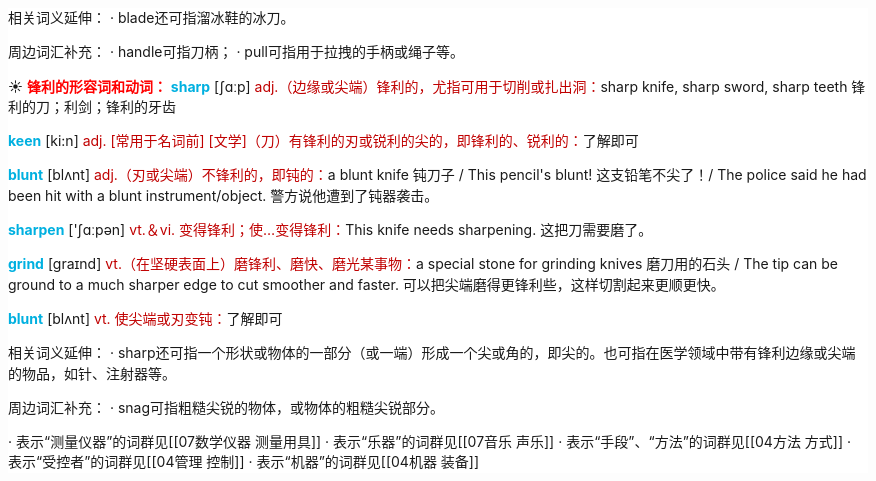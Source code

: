 相关词义延伸：
· blade还可指溜冰鞋的冰刀。
 
周边词汇补充：
· handle可指刀柄；
· pull可指用于拉拽的手柄或绳子等。

☀ <font color="red">**锋利的形容词和动词：**</font>
<font color="sky blue">**sharp**</font> [ʃɑːp] 
<font color="#c00000">adj.（边缘或尖端）锋利的，尤指可用于切削或扎出洞：</font>sharp knife, sharp sword, sharp teeth 锋利的刀；利剑；锋利的牙齿
           
<font color="sky blue">**keen**</font> [ki:n]
<font color="#c00000">adj. [常用于名词前] [文学]（刀）有锋利的刃或锐利的尖的，即锋利的、锐利的：</font>了解即可

<font color="sky blue">**blunt**</font> [blʌnt]
<font color="#c00000">adj.（刃或尖端）不锋利的，即钝的：</font>a blunt knife 钝刀子 / This pencil's blunt! 这支铅笔不尖了！/ The police said he had been hit with a blunt instrument/object. 警方说他遭到了钝器袭击。

<font color="sky blue">**sharpen**</font> ['ʃɑːpən] 
<font color="#c00000">vt.＆vi. 变得锋利；使…变得锋利：</font>This knife needs sharpening. 这把刀需要磨了。
           
<font color="sky blue">**grind**</font> [graɪnd]
<font color="#c00000">vt.（在坚硬表面上）磨锋利、磨快、磨光某事物：</font>a special stone for grinding knives 磨刀用的石头 / The tip can be ground to a much sharper edge to cut smoother and faster. 可以把尖端磨得更锋利些，这样切割起来更顺更快。

<font color="sky blue">**blunt**</font> [blʌnt]
<font color="#c00000">vt. 使尖端或刃变钝：</font>了解即可

相关词义延伸：
· sharp还可指一个形状或物体的一部分（或一端）形成一个尖或角的，即尖的。也可指在医学领域中带有锋利边缘或尖端的物品，如针、注射器等。

周边词汇补充：
· snag可指粗糙尖锐的物体，或物体的粗糙尖锐部分。

· 表示“测量仪器”的词群见[[07数学仪器 测量用具]]
· 表示“乐器”的词群见[[07音乐 声乐]]
· 表示“手段”、“方法”的词群见[[04方法 方式]]
· 表示“受控者”的词群见[[04管理 控制]]
· 表示“机器”的词群见[[04机器 装备]]
